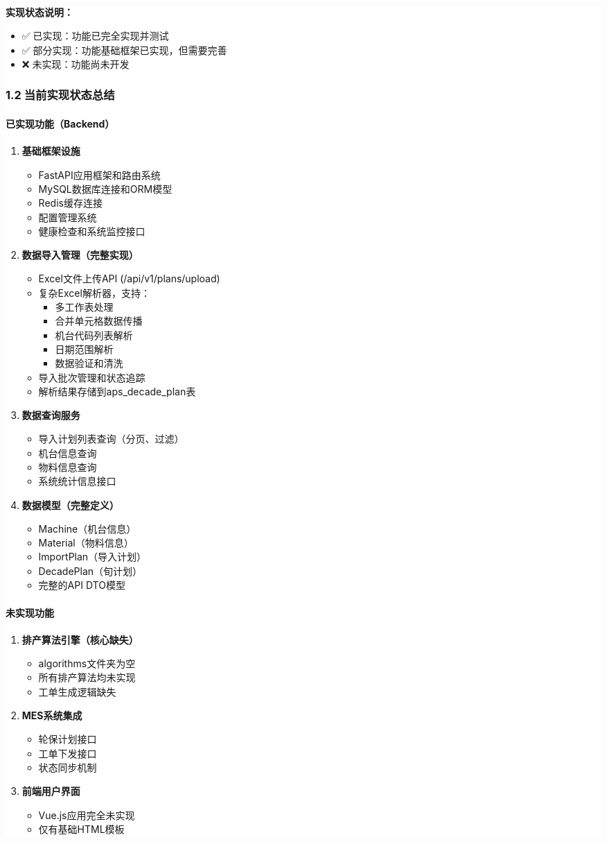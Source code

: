 **实现状态说明：**
- ✅ 已实现：功能已完全实现并测试
- ✅ 部分实现：功能基础框架已实现，但需要完善
- ❌ 未实现：功能尚未开发

### 1.2 当前实现状态总结

#### 已实现功能（Backend）
1. **基础框架设施**
   - FastAPI应用框架和路由系统
   - MySQL数据库连接和ORM模型
   - Redis缓存连接
   - 配置管理系统
   - 健康检查和系统监控接口

2. **数据导入管理（完整实现）**
   - Excel文件上传API (/api/v1/plans/upload)
   - 复杂Excel解析器，支持：
     - 多工作表处理
     - 合并单元格数据传播
     - 机台代码列表解析
     - 日期范围解析
     - 数据验证和清洗
   - 导入批次管理和状态追踪
   - 解析结果存储到aps_decade_plan表

3. **数据查询服务**
   - 导入计划列表查询（分页、过滤）
   - 机台信息查询
   - 物料信息查询
   - 系统统计信息接口

4. **数据模型（完整定义）**
   - Machine（机台信息）
   - Material（物料信息）
   - ImportPlan（导入计划）
   - DecadePlan（旬计划）
   - 完整的API DTO模型

#### 未实现功能
1. **排产算法引擎（核心缺失）**
   - algorithms文件夹为空
   - 所有排产算法均未实现
   - 工单生成逻辑缺失

2. **MES系统集成**
   - 轮保计划接口
   - 工单下发接口
   - 状态同步机制

3. **前端用户界面**
   - Vue.js应用完全未实现
   - 仅有基础HTML模板
